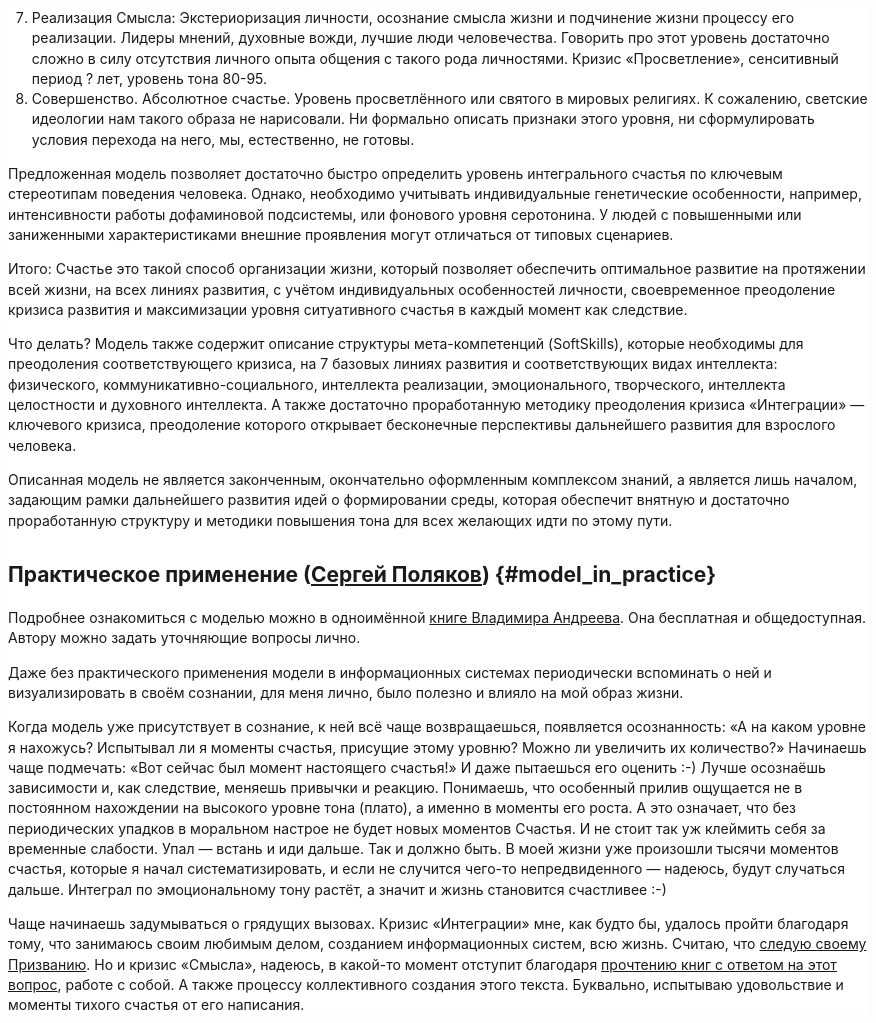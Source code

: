 7. Реализация Смысла: Экстериоризация личности, осознание смысла жизни и подчинение жизни процессу его реализации. Лидеры мнений, духовные вожди, лучшие люди человечества. Говорить про этот уровень достаточно сложно в силу отсутствия личного опыта общения с такого рода личностями. Кризис «Просветление», сенситивный период ? лет, уровень тона 80-95.
8. Совершенство. Абсолютное счастье. Уровень просветлённого или святого в мировых религиях. К сожалению, светские идеологии нам такого образа не нарисовали. Ни формально описать признаки этого уровня, ни сформулировать условия перехода на него, мы, естественно, не готовы.

Предложенная модель позволяет достаточно быстро определить уровень интегрального счастья по ключевым стереотипам поведения человека. Однако, необходимо учитывать индивидуальные генетические особенности, например, интенсивности работы дофаминовой подсистемы, или фонового уровня серотонина. У людей с повышенными или заниженными характеристиками внешние проявления могут отличаться от типовых сценариев.

Итого: Счастье это такой способ организации жизни, который позволяет обеспечить оптимальное развитие на протяжении всей жизни, на всех линиях развития, с учётом индивидуальных особенностей личности, своевременное преодоление кризиса развития и максимизации уровня ситуативного счастья в каждый момент как следствие.

Что делать? Модель также содержит описание структуры мета-компетенций (SoftSkills), которые необходимы для преодоления соответствующего кризиса, на 7 базовых линиях развития и соответствующих видах интеллекта: физического, коммуникативно-социального, интеллекта реализации, эмоционального, творческого, интеллекта целостности и духовного интеллекта. А также достаточно проработанную методику преодоления кризиса «Интеграции» — ключевого кризиса, преодоление которого открывает бесконечные перспективы дальнейшего развития для взрослого человека.

Описанная модель не является законченным, окончательно оформленным комплексом знаний, а является лишь началом, задающим рамки дальнейшего развития идей о формировании среды, которая обеспечит внятную и достаточно проработанную структуру и методики повышения тона для всех желающих идти по этому пути.

## Практическое применение ([Сергей Поляков](p2-100-authors.md#serpo)) {#model_in_practice}

Подробнее ознакомиться с моделью можно в одноимённой [книге Владимира Андреева](https://www.livelib.ru/work/1008288064-model-kolichestvennoj-otsenki-urovnya-schastya-vladimir-andreev). Она бесплатная и общедоступная. Автору можно задать уточняющие вопросы лично.

Даже без практического применения модели в информационных системах периодически вспоминать о ней и визуализировать в своём сознании, для меня лично, было полезно и влияло на мой образ жизни.

Когда модель уже присутствует в сознание, к ней всё чаще возвращаешься, появляется осознанность: «А на каком уровне я нахожусь? Испытывал ли я моменты счастья, присущие этому уровню? Можно ли увеличить их количество?» Начинаешь чаще подмечать: «Вот сейчас был момент настоящего счастья!» И даже пытаешься его оценить :-) Лучше осознаёшь зависимости и, как следствие, меняешь привычки и реакцию. Понимаешь, что особенный прилив ощущается не в постоянном нахождении на высокого уровне тона (плато), а именно в моменты его роста. А это означает, что без периодических упадков в моральном настрое не будет новых моментов Счастья. И не стоит так уж клеймить себя за временные слабости. Упал — встань и иди дальше. Так и должно быть. В моей жизни уже произошли тысячи моментов счастья, которые я начал систематизировать, и если не случится чего-то непредвиденного — надеюсь, будут случаться дальше. Интеграл по эмоциональному тону растёт, а значит и жизнь становится счастливее :-)

Чаще начинаешь задумываться о грядущих вызовах. Кризис «Интеграции» мне, как будто бы, удалось пройти благодаря тому, что занимаюсь своим любимым делом, созданием информационных систем, всю жизнь. Считаю, что [следую своему Призванию](p1-020-call.md#frequent_happiness). Но и кризис «Смысла», надеюсь, в какой-то момент отступит благодаря [прочтению книг с ответом на этот вопрос](https://www.livelib.ru/review/4226059-skazat-zhizni-da-psiholog-v-kontslagere-sbornik-viktor-frankl), работе с собой. А также процессу коллективного создания этого текста. Буквально, испытываю удовольствие и моменты тихого счастья от его написания.
